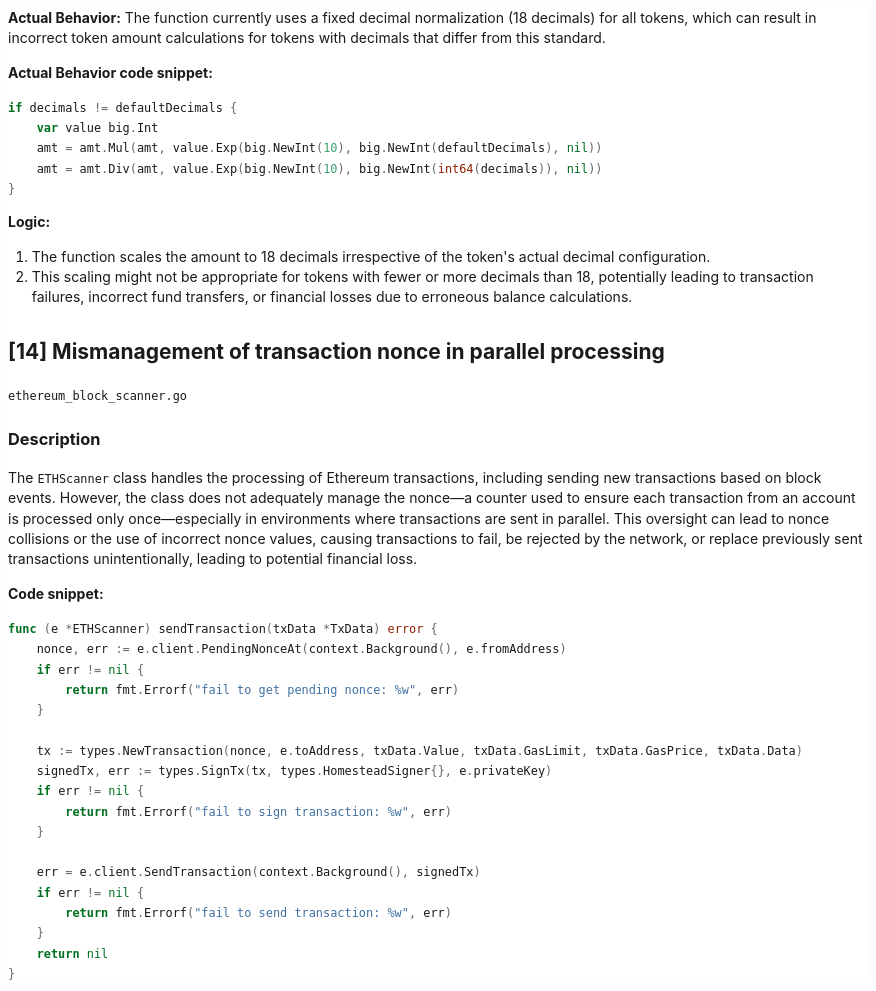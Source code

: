 **Actual Behavior:** The function currently uses a fixed decimal normalization (18 decimals) for all tokens, which can result in incorrect token amount calculations for tokens with decimals that differ from this standard.

**Actual Behavior code snippet:**
```go
if decimals != defaultDecimals {
    var value big.Int
    amt = amt.Mul(amt, value.Exp(big.NewInt(10), big.NewInt(defaultDecimals), nil))
    amt = amt.Div(amt, value.Exp(big.NewInt(10), big.NewInt(int64(decimals)), nil))
}
```

**Logic:**
1. The function scales the amount to 18 decimals irrespective of the token's actual decimal configuration.
2. This scaling might not be appropriate for tokens with fewer or more decimals than 18, potentially leading to transaction failures, incorrect fund transfers, or financial losses due to erroneous balance calculations.

## [14] Mismanagement of transaction nonce in parallel processing

`ethereum_block_scanner.go`

### Description

The `ETHScanner` class handles the processing of Ethereum transactions, including sending new transactions based on block events. However, the class does not adequately manage the nonce—a counter used to ensure each transaction from an account is processed only once—especially in environments where transactions are sent in parallel. This oversight can lead to nonce collisions or the use of incorrect nonce values, causing transactions to fail, be rejected by the network, or replace previously sent transactions unintentionally, leading to potential financial loss.

**Code snippet:**
```go
func (e *ETHScanner) sendTransaction(txData *TxData) error {
    nonce, err := e.client.PendingNonceAt(context.Background(), e.fromAddress)
    if err != nil {
        return fmt.Errorf("fail to get pending nonce: %w", err)
    }

    tx := types.NewTransaction(nonce, e.toAddress, txData.Value, txData.GasLimit, txData.GasPrice, txData.Data)
    signedTx, err := types.SignTx(tx, types.HomesteadSigner{}, e.privateKey)
    if err != nil {
        return fmt.Errorf("fail to sign transaction: %w", err)
    }

    err = e.client.SendTransaction(context.Background(), signedTx)
    if err != nil {
        return fmt.Errorf("fail to send transaction: %w", err)
    }
    return nil
}
```
